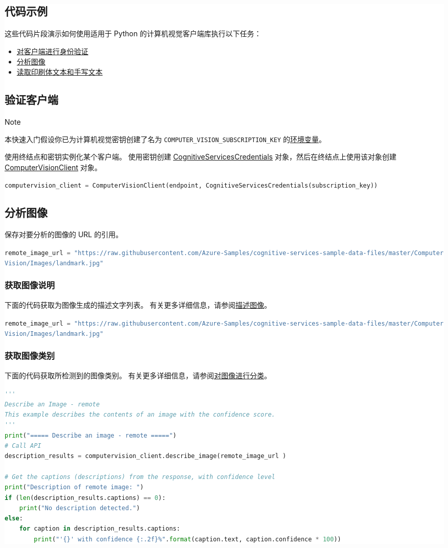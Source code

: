## <a name="code-examples"></a>代码示例

这些代码片段演示如何使用适用于 Python 的计算机视觉客户端库执行以下任务：

* [对客户端进行身份验证](#authenticate-the-client)
* [分析图像](#analyze-an-image)
* [读取印刷体文本和手写文本](#read-printed-and-handwritten-text)

## <a name="authenticate-the-client"></a>验证客户端

> [!NOTE]
> 本快速入门假设你已为计算机视觉密钥创建了名为 `COMPUTER_VISION_SUBSCRIPTION_KEY` 的[环境变量](../../../cognitive-services-apis-create-account.md#configure-an-environment-variable-for-authentication)。

使用终结点和密钥实例化某个客户端。 使用密钥创建 [CognitiveServicesCredentials](https://docs.microsoft.com/python/api/msrest/msrest.authentication.cognitiveservicescredentials?view=azure-python) 对象，然后在终结点上使用该对象创建 [ComputerVisionClient](https://docs.microsoft.com/python/api/azure-cognitiveservices-vision-computervision/azure.cognitiveservices.vision.computervision.computervisionclient?view=azure-python) 对象。

```python
computervision_client = ComputerVisionClient(endpoint, CognitiveServicesCredentials(subscription_key))
```

## <a name="analyze-an-image"></a>分析图像

保存对要分析的图像的 URL 的引用。

```python
remote_image_url = "https://raw.githubusercontent.com/Azure-Samples/cognitive-services-sample-data-files/master/ComputerVision/Images/landmark.jpg"
```

### <a name="get-image-description"></a>获取图像说明

下面的代码获取为图像生成的描述文字列表。 有关更多详细信息，请参阅[描述图像](../../concept-describing-images.md)。

```python
remote_image_url = "https://raw.githubusercontent.com/Azure-Samples/cognitive-services-sample-data-files/master/ComputerVision/Images/landmark.jpg"
```

### <a name="get-image-category"></a>获取图像类别

下面的代码获取所检测到的图像类别。 有关更多详细信息，请参阅[对图像进行分类](../../concept-categorizing-images.md)。

```python
'''
Describe an Image - remote
This example describes the contents of an image with the confidence score.
'''
print("===== Describe an image - remote =====")
# Call API
description_results = computervision_client.describe_image(remote_image_url )

# Get the captions (descriptions) from the response, with confidence level
print("Description of remote image: ")
if (len(description_results.captions) == 0):
    print("No description detected.")
else:
    for caption in description_results.captions:
        print("'{}' with confidence {:.2f}%".format(caption.text, caption.confidence * 100))
```
